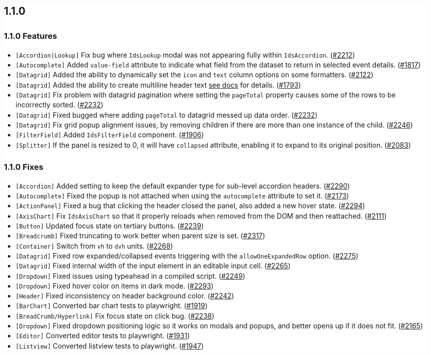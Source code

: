 
## 1.1.0

### 1.1.0 Features

- `[Accordion|Lookup]` Fix bug where `IdsLookup` modal was not appearing fully within `IdsAccordion`. ([#2212](https://github.com/infor-design/enterprise-wc/issues/2212))
- `[Autocomplete]` Added `value-field` attribute to indicate what field from the dataset to return in selected event details. ([#1817](https://github.com/infor-design/enterprise-wc/issues/1817))
- `[Datagrid]` Added the ability to dynamically set the `icon` and `text` column options on some formatters. ([#2122](https://github.com/infor-design/enterprise-wc/issues/2122))
- `[Datagrid]` Added the ability to create multiline header text [see docs](https://github.com/infor-design/enterprise-wc/tree/main/src/components/ids-data-grid#multiline-header-code-examples) for details. ([#1793](https://github.com/infor-design/enterprise-wc/issues/1793))
- `[Datagrid]` Fix problem with datagrid pagination where setting the `pageTotal` property causes some of the rows to be incorrectly sorted. ([#2232](https://github.com/infor-design/enterprise-wc/issues/2232))
- `[Datagrid]` Fixed bugged where adding `pageTotal` to datagrid messed up data order. ([#2232](https://github.com/infor-design/enterprise-wc/issues/2232))
- `[Datagrid]` Fix grid popup alignment issues, by removing children if there are more than one instance of the child. ([#2246](https://github.com/infor-design/enterprise-wc/issues/2246))
- `[FilterField]` Added `IdsFilterField` component. ([#1906](https://github.com/infor-design/enterprise-wc/issues/1906))
- `[Splitter]` If the panel is resized to 0, it will have `collapsed` attribute, enabling it to expand to its original position. ([#2083](https://github.com/infor-design/enterprise-wc/issues/2083))

### 1.1.0 Fixes

- `[Accordion]` Added setting to keep the default expander type for sub-level accordion headers. ([#2290](https://github.com/infor-design/enterprise-wc/issues/2290))
- `[Autocomplete]` Fixed the popup is not attached when using the `autocomplete` attribute to set it. ([#2173](https://github.com/infor-design/enterprise-wc/issues/2173))
- `[ActionPanel]` Fixed a bug that clicking the header closed the panel, also added a new hover state. ([#2294](https://github.com/infor-design/enterprise-wc/issues/2294))
- `[AxisChart]` Fix `IdsAxisChart` so that it properly reloads when removed from the DOM and then reattached. ([#2111](https://github.com/infor-design/enterprise-wc/issues/2111))
- `[Button]` Updated focus state on tertiary buttons. ([#2239](https://github.com/infor-design/enterprise-wc/issues/2239))
- `[Breadcrumb]` Fixed truncating to work better when parent size is set. ([#2317](https://github.com/infor-design/enterprise-wc/issues/2317))
- `[Container]` Switch from `vh` to `dvh` units. ([#2268](https://github.com/infor-design/enterprise-wc/issues/2268))
- `[Datagrid]` Fixed row expanded/collapsed events triggering with the `allowOneExpandedRow` option. ([#2275](https://github.com/infor-design/enterprise-wc/issues/2275))
- `[Datagrid]` Fixed internal width of the input element in an editable input cell. ([#2265](https://github.com/infor-design/enterprise-wc/issues/2265))
- `[Dropdown]` Fixed issues using typeahead in a compiled script. ([#2249](https://github.com/infor-design/enterprise-wc/issues/2249))
- `[Dropdown]` Fixed hover color on items in dark mode. ([#2293](https://github.com/infor-design/enterprise-wc/issues/2293))
- `[Header]` Fixed inconsistency on header background color. ([#2242](https://github.com/infor-design/enterprise-wc/issues/2242))
- `[BarChart]` Converted bar chart tests to playwright. ([#1919](https://github.com/infor-design/enterprise-wc/issues/1919))
- `[BreadCrumb/Hyperlink]` Fix focus state on click bug. ([#2238](https://github.com/infor-design/enterprise-wc/issues/2238))
- `[Dropdown]` Fixed dropdown positioning logic so it works on modals and popups, and better opens up if it does not fit. ([#2165](https://github.com/infor-design/enterprise-wc/issues/2165))
- `[Editor]` Converted editor tests to playwright. ([#1931](https://github.com/infor-design/enterprise-wc/issues/1931))
- `[Listview]` Converted listview tests to playwright. ([#1947](https://github.com/infor-design/enterprise-wc/issues/1947))